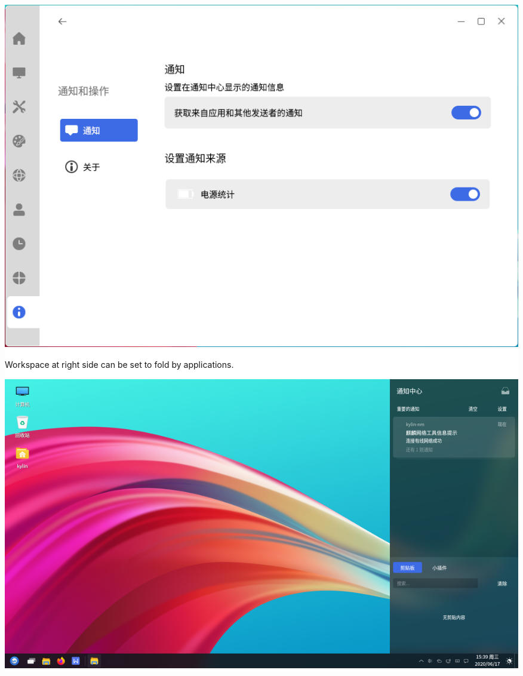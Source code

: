 ![Fig. 9 Notification Center-big](./figures/9.png)

Workspace at right side can be set to fold by applications.

![Fig. 10 Fold messages by applications-big](./figures/10.png)

